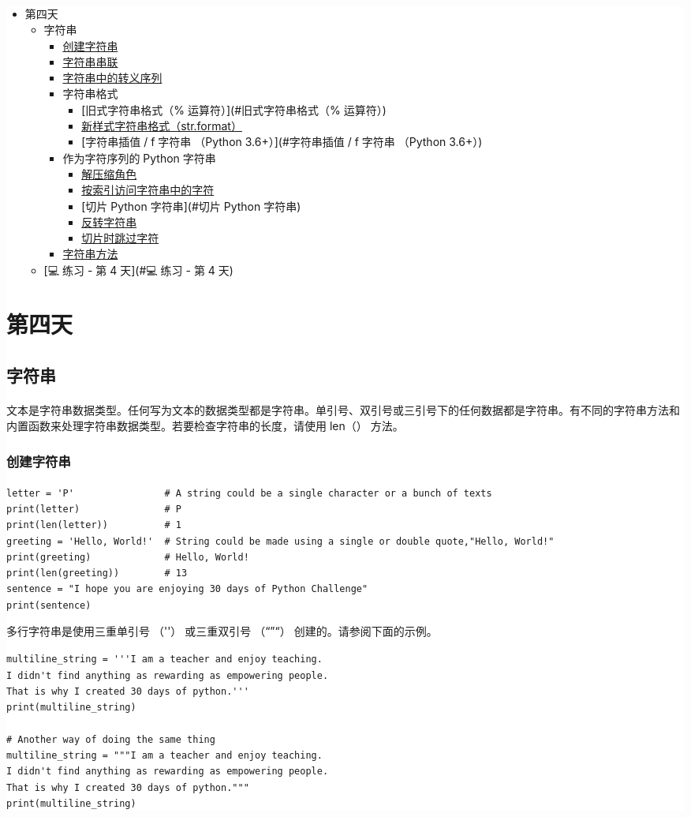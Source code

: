 - 第四天
  - 字符串
    - [创建字符串](#创建字符串)
    - [字符串串联](#字符串串联)
    - [字符串中的转义序列](#字符串中的转义序列)
    - 字符串格式
      - [旧式字符串格式（% 运算符）](#旧式字符串格式（% 运算符）)
      - [新样式字符串格式（str.format）](#新样式字符串格式（str.format）)
      - [字符串插值 / f 字符串 （Python 3.6+）](#字符串插值 / f 字符串 （Python 3.6+）)
    - 作为字符序列的 Python 字符串
      - [解压缩角色](#解压缩角色)
      - [按索引访问字符串中的字符](#按索引访问字符串中的字符)
      - [切片 Python 字符串](#切片 Python 字符串)
      - [反转字符串](#反转字符串)
      - [切片时跳过字符](#切片时跳过字符)
    - [字符串方法](#字符串方法)
  - [💻 练习 - 第 4 天](#💻 练习 - 第 4 天)

# 第四天

## 字符串

文本是字符串数据类型。任何写为文本的数据类型都是字符串。单引号、双引号或三引号下的任何数据都是字符串。有不同的字符串方法和内置函数来处理字符串数据类型。若要检查字符串的长度，请使用 len（） 方法。

### 创建字符串

```
letter = 'P'                # A string could be a single character or a bunch of texts
print(letter)               # P
print(len(letter))          # 1
greeting = 'Hello, World!'  # String could be made using a single or double quote,"Hello, World!"
print(greeting)             # Hello, World!
print(len(greeting))        # 13
sentence = "I hope you are enjoying 30 days of Python Challenge"
print(sentence)
```

多行字符串是使用三重单引号 （''） 或三重双引号 （“”“） 创建的。请参阅下面的示例。

```
multiline_string = '''I am a teacher and enjoy teaching.
I didn't find anything as rewarding as empowering people.
That is why I created 30 days of python.'''
print(multiline_string)

# Another way of doing the same thing
multiline_string = """I am a teacher and enjoy teaching.
I didn't find anything as rewarding as empowering people.
That is why I created 30 days of python."""
print(multiline_string)
```
